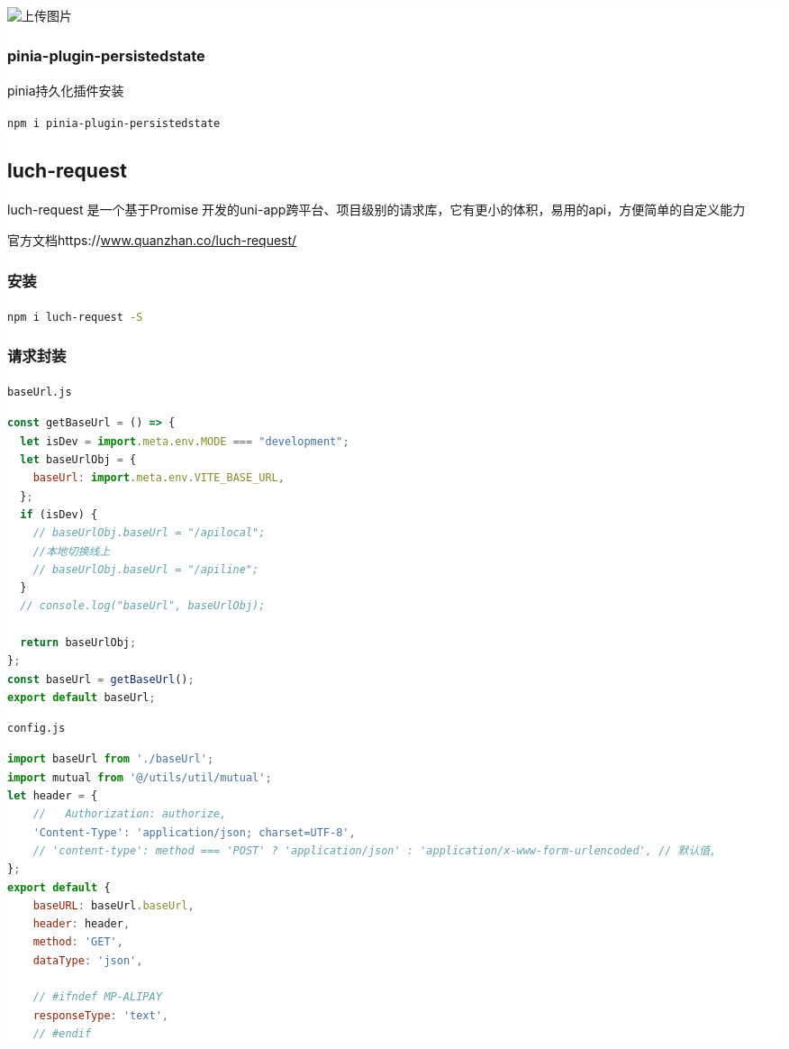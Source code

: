 ![上传图片](https://cdn.jsdelivr.net/gh/RonHaiT/Image-hosting/image-20250409152210143.png)

### pinia-plugin-persistedstate

pinia持久化插件安装

```bash
npm i pinia-plugin-persistedstate
```

## luch-request

luch-request 是一个基于Promise 开发的uni-app跨平台、项目级别的请求库，它有更小的体积，易用的api，方便简单的自定义能力

官方文档https://www.quanzhan.co/luch-request/

### 安装

```bash
npm i luch-request -S
```

### 请求封装

`baseUrl.js`

```js
const getBaseUrl = () => {
  let isDev = import.meta.env.MODE === "development";
  let baseUrlObj = {
    baseUrl: import.meta.env.VITE_BASE_URL,
  };
  if (isDev) {
    // baseUrlObj.baseUrl = "/apilocal";
    //本地切换线上
    // baseUrlObj.baseUrl = "/apiline";
  }
  // console.log("baseUrl", baseUrlObj);

  return baseUrlObj;
};
const baseUrl = getBaseUrl();
export default baseUrl;

```

`config.js`

```js
import baseUrl from './baseUrl';
import mutual from '@/utils/util/mutual';
let header = {
    //   Authorization: authorize,
    'Content-Type': 'application/json; charset=UTF-8',
    // 'content-type': method === 'POST' ? 'application/json' : 'application/x-www-form-urlencoded', // 默认值,
};
export default {
    baseURL: baseUrl.baseUrl,
    header: header,
    method: 'GET',
    dataType: 'json',

    // #ifndef MP-ALIPAY
    responseType: 'text',
    // #endif

```
